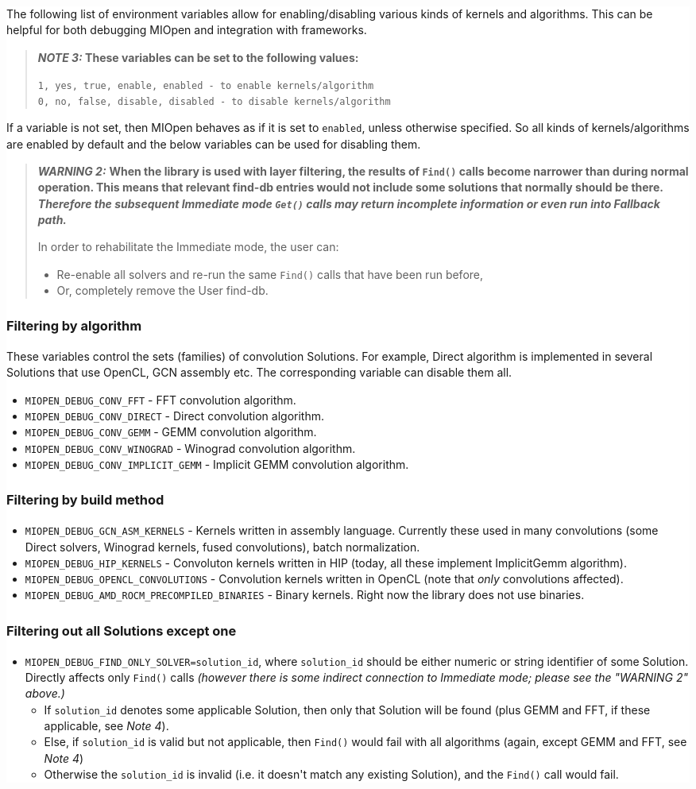 The following list of environment variables allow for enabling/disabling various kinds of kernels and algorithms. This can be helpful for both debugging MIOpen and integration with frameworks.

> **_NOTE 3:_ These variables can be set to the following values:**
> ```
> 1, yes, true, enable, enabled - to enable kernels/algorithm
> 0, no, false, disable, disabled - to disable kernels/algorithm
> ```

If a variable is not set, then MIOpen behaves as if it is set to `enabled`, unless otherwise specified. So all kinds of kernels/algorithms are enabled by default and the below variables can be used for disabling them.

> **_WARNING 2:_** **When the library is used with layer filtering, the results of `Find()` calls become narrower than during normal operation. This means that relevant find-db entries would not include some solutions that normally should be there.** **_Therefore the subsequent Immediate mode `Get()` calls may return incomplete information or even run into Fallback path._**
>
> In order to rehabilitate the Immediate mode, the user can:
> - Re-enable all solvers and re-run the same `Find()` calls that have been run before,
> - Or, completely remove the User find-db.

### Filtering by algorithm

These variables control the sets (families) of convolution Solutions. For example, Direct algorithm is implemented in several Solutions that use OpenCL, GCN assembly etc. The corresponding variable can disable them all.
* `MIOPEN_DEBUG_CONV_FFT` - FFT convolution algorithm.
* `MIOPEN_DEBUG_CONV_DIRECT` - Direct convolution algorithm.
* `MIOPEN_DEBUG_CONV_GEMM` - GEMM convolution algorithm.
* `MIOPEN_DEBUG_CONV_WINOGRAD` - Winograd convolution algorithm.
* `MIOPEN_DEBUG_CONV_IMPLICIT_GEMM` - Implicit GEMM convolution algorithm.

### Filtering by build method

* `MIOPEN_DEBUG_GCN_ASM_KERNELS` - Kernels written in assembly language. Currently these used in many convolutions (some Direct solvers, Winograd kernels, fused convolutions), batch normalization.
* `MIOPEN_DEBUG_HIP_KERNELS` - Convoluton kernels written in HIP (today, all these implement ImplicitGemm algorithm).
* `MIOPEN_DEBUG_OPENCL_CONVOLUTIONS` - Convolution kernels written in OpenCL (note that _only_ convolutions affected).
* `MIOPEN_DEBUG_AMD_ROCM_PRECOMPILED_BINARIES` - Binary kernels. Right now the library does not use binaries.

### Filtering out all Solutions except one

* `MIOPEN_DEBUG_FIND_ONLY_SOLVER=solution_id`, where `solution_id` should be either numeric or string identifier of some Solution. Directly affects only `Find()` calls _(however there is some indirect connection to Immediate mode; please see the "WARNING 2" above.)_
  - If `solution_id` denotes some applicable Solution, then only that Solution will be found (plus GEMM and FFT, if these applicable, see _Note 4_).
  - Else, if `solution_id` is valid but not applicable, then `Find()` would fail with all algorithms (again, except GEMM and FFT, see _Note 4_)
  - Otherwise the `solution_id` is invalid (i.e. it doesn't match any existing Solution), and the `Find()` call would fail.
